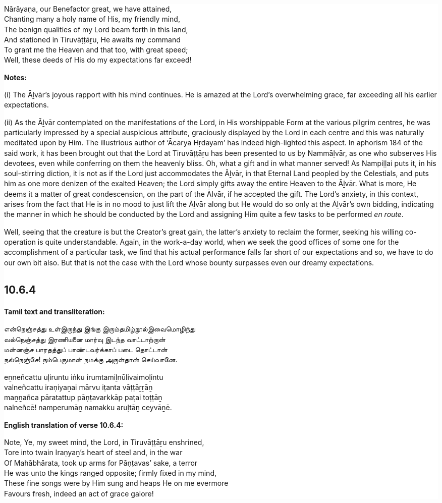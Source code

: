 Nārāyaṇa, our Benefactor great, we have attained,  
Chanting many a holy name of His, my friendly mind,  
The benign qualities of my Lord beam forth in this land,  
And stationed in Tiruvāṭṭāṟu, He awaits my command  
To grant me the Heaven and that too, with great speed;  
Well, these deeds of His do my expectations far exceed!

**Notes:**

\(i\) The Āḻvār’s joyous rapport with his mind continues. He is amazed at the Lord’s overwhelming grace, far exceeding all his earlier expectations.

\(ii\) As the Āḻvār contemplated on the manifestations of the Lord, in His worshippable Form at the various pilgrim centres, he was particularly impressed by a special auspicious attribute, graciously displayed by the Lord in each centre and this was naturally meditated upon by Him. The illustrious author of ‘Ācārya Hṛdayam’ has indeed high-lighted this aspect. In aphorism 184 of the said work, it has been brought out that the Lord at Tiruvāṭṭāṟu has been presented to us by Nammāḻvār, as one who subserves His devotees, even while conferring on them the heavenly bliss. Oh, what a gift and in what manner served! As Nampiḷḷai puts it, in his soul-stirring diction, it is not as if the Lord just accommodates the Āḻvār, in that Eternal Land peopled by the Celestials, and puts him as one more denizen of the exalted Heaven; the Lord simply gifts away the entire Heaven to the Āḻvār. What is more, He deems it a matter of great condescension, on the part of the Āḻvār, if he accepted the gift. The Lord’s anxiety, in this context, arises from the fact that He is in no mood to just lift the Āḻvār along but He would do so only at the Āḻvār’s own bidding, indicating the manner in which he should be conducted by the Lord and assigning Him quite a few tasks to be performed *en route*.

Well, seeing that the creature is but the Creator’s great gain, the latter’s anxiety to reclaim the former, seeking his willing co-operation is quite understandable. Again, in the work-a-day world, when we seek the good offices of some one for the accomplishment of a particular task, we find that his actual performance falls far short of our expectations and so, we have to do our own bit also. But that is not the case with the Lord whose bounty surpasses even our dreamy expectations.




## 10.6.4
**Tamil text and transliteration:**

என்நெஞ்சத்து உள்இருந்து இங்கு இரும்தமிழ்நூல்இவைமொழிந்து  
வல்நெஞ்சத்து இரணியனை மார்வு இடந்த வாட்டாற்றான்  
மன்னஞ்ச பாரதத்துப் பாண்டவர்க்காப் படை தொட்டான்  
நல்நெஞ்சே! நம்பெருமான் நமக்கு அருள்தான் செய்வானே.

eṉneñcattu uḷiruntu iṅku irumtamiḻnūlivaimoḻintu  
valneñcattu iraṇiyaṉai mārvu iṭanta vāṭṭāṟṟāṉ  
maṉṉañca pāratattup pāṇṭavarkkāp paṭai toṭṭāṉ  
nalneñcē! namperumāṉ namakku aruḷtāṉ ceyvāṉē.

**English translation of verse 10.6.4:**

Note, Ye, my sweet mind, the Lord, in Tiruvāṭṭāṟu enshrined,  
Tore into twain Iraṇyaṉ’s heart of steel and, in the war  
Of Mahābhārata, took up arms for Pāṇṭavas’ sake, a terror  
He was unto the kings ranged opposite; firmly fixed in my mind,  
These fine songs were by Him sung and heaps He on me evermore  
Favours fresh, indeed an act of grace galore!
